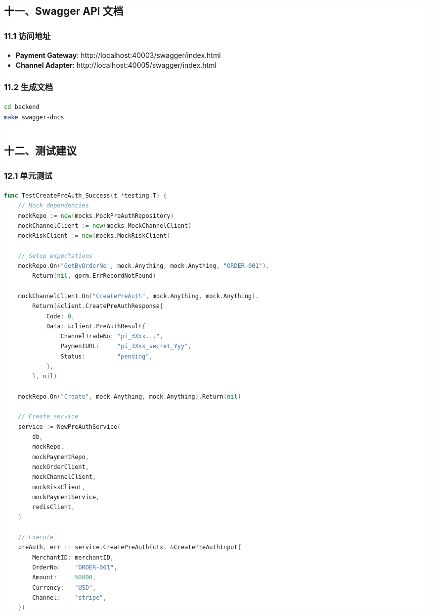 
## 十一、Swagger API 文档

### 11.1 访问地址

- **Payment Gateway**: http://localhost:40003/swagger/index.html
- **Channel Adapter**: http://localhost:40005/swagger/index.html

### 11.2 生成文档

```bash
cd backend
make swagger-docs
```

---

## 十二、测试建议

### 12.1 单元测试

```go
func TestCreatePreAuth_Success(t *testing.T) {
    // Mock dependencies
    mockRepo := new(mocks.MockPreAuthRepository)
    mockChannelClient := new(mocks.MockChannelClient)
    mockRiskClient := new(mocks.MockRiskClient)

    // Setup expectations
    mockRepo.On("GetByOrderNo", mock.Anything, mock.Anything, "ORDER-001").
        Return(nil, gorm.ErrRecordNotFound)

    mockChannelClient.On("CreatePreAuth", mock.Anything, mock.Anything).
        Return(&client.CreatePreAuthResponse{
            Code: 0,
            Data: &client.PreAuthResult{
                ChannelTradeNo: "pi_3Xxx...",
                PaymentURL:     "pi_3Xxx_secret_Yyy",
                Status:         "pending",
            },
        }, nil)

    mockRepo.On("Create", mock.Anything, mock.Anything).Return(nil)

    // Create service
    service := NewPreAuthService(
        db,
        mockRepo,
        mockPaymentRepo,
        mockOrderClient,
        mockChannelClient,
        mockRiskClient,
        mockPaymentService,
        redisClient,
    )

    // Execute
    preAuth, err := service.CreatePreAuth(ctx, &CreatePreAuthInput{
        MerchantID: merchantID,
        OrderNo:    "ORDER-001",
        Amount:     50000,
        Currency:   "USD",
        Channel:    "stripe",
    })
```